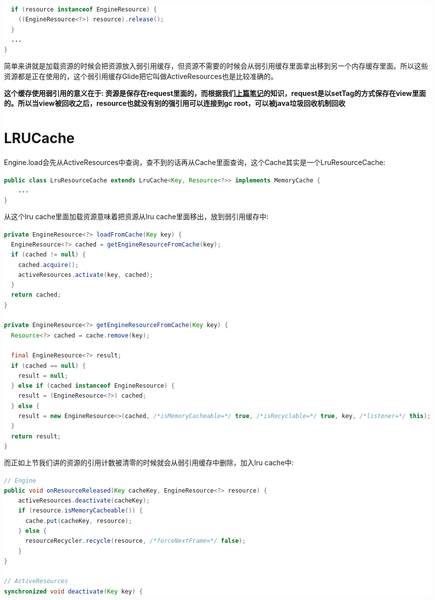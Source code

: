 ```java
  if (resource instanceof EngineResource) {
    ((EngineResource<?>) resource).release();
  }
  ...
}
```

简单来讲就是加载资源的时候会把资源放入弱引用缓存，但资源不需要的时候会从弱引用缓存里面拿出移到另一个内存缓存里面。所以这些资源都是正在使用的，这个弱引用缓存Glide把它叫做ActiveResources也是比较准确的。

**这个缓存使用弱引用的意义在于: 资源是保存在request里面的，而根据我们[上篇笔记](https://www.jianshu.com/p/85da220d8442)的知识，request是以setTag的方式保存在view里面的。所以当view被回收之后，resource也就没有别的强引用可以连接到gc root，可以被java垃圾回收机制回收**

# LRUCache

Engine.load会先从ActiveResources中查询，查不到的话再从Cache里面查询，这个Cache其实是一个LruResourceCache:

```java
public class LruResourceCache extends LruCache<Key, Resource<?>> implements MemoryCache {
    ...
}
```

从这个lru cache里面加载资源意味着把资源从lru cache里面移出，放到弱引用缓存中:

```java
private EngineResource<?> loadFromCache(Key key) {
  EngineResource<?> cached = getEngineResourceFromCache(key);
  if (cached != null) {
    cached.acquire();
    activeResources.activate(key, cached);
  }
  return cached;
}

private EngineResource<?> getEngineResourceFromCache(Key key) {
  Resource<?> cached = cache.remove(key);

  final EngineResource<?> result;
  if (cached == null) {
    result = null;
  } else if (cached instanceof EngineResource) {
    result = (EngineResource<?>) cached;
  } else {
    result = new EngineResource<>(cached, /*isMemoryCacheable=*/ true, /*isRecyclable=*/ true, key, /*listener=*/ this);
  }
  return result;
}
```

而正如上节我们讲的资源的引用计数被清零的时候就会从弱引用缓存中删除，加入lru cache中:

```java
// Engine
public void onResourceReleased(Key cacheKey, EngineResource<?> resource) {
    activeResources.deactivate(cacheKey);
    if (resource.isMemoryCacheable()) {
      cache.put(cacheKey, resource);
    } else {
      resourceRecycler.recycle(resource, /*forceNextFrame=*/ false);
    }
}

// ActiveResources
synchronized void deactivate(Key key) {
```